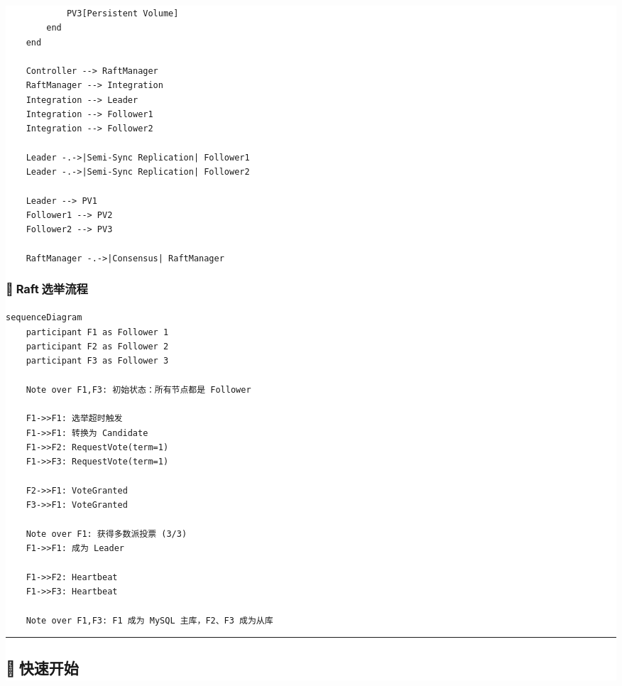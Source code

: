 ```mermaid
            PV3[Persistent Volume]
        end
    end
    
    Controller --> RaftManager
    RaftManager --> Integration
    Integration --> Leader
    Integration --> Follower1
    Integration --> Follower2
    
    Leader -.->|Semi-Sync Replication| Follower1
    Leader -.->|Semi-Sync Replication| Follower2
    
    Leader --> PV1
    Follower1 --> PV2
    Follower2 --> PV3
    
    RaftManager -.->|Consensus| RaftManager
```

### 🔄 **Raft 选举流程**

```mermaid
sequenceDiagram
    participant F1 as Follower 1
    participant F2 as Follower 2
    participant F3 as Follower 3
    
    Note over F1,F3: 初始状态：所有节点都是 Follower
    
    F1->>F1: 选举超时触发
    F1->>F1: 转换为 Candidate
    F1->>F2: RequestVote(term=1)
    F1->>F3: RequestVote(term=1)
    
    F2->>F1: VoteGranted
    F3->>F1: VoteGranted
    
    Note over F1: 获得多数派投票 (3/3)
    F1->>F1: 成为 Leader
    
    F1->>F2: Heartbeat
    F1->>F3: Heartbeat
    
    Note over F1,F3: F1 成为 MySQL 主库，F2、F3 成为从库
```

---

## 🚀 快速开始
